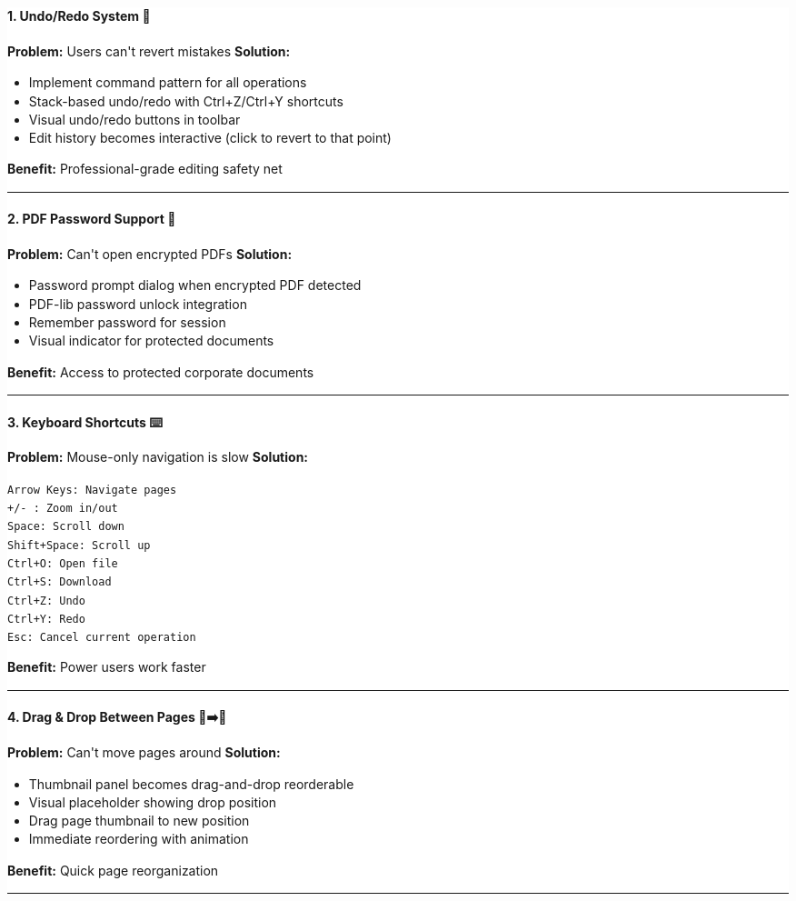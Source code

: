#### 1. **Undo/Redo System** 🔄
**Problem:** Users can't revert mistakes
**Solution:**
- Implement command pattern for all operations
- Stack-based undo/redo with Ctrl+Z/Ctrl+Y shortcuts
- Visual undo/redo buttons in toolbar
- Edit history becomes interactive (click to revert to that point)

**Benefit:** Professional-grade editing safety net

---

#### 2. **PDF Password Support** 🔐
**Problem:** Can't open encrypted PDFs
**Solution:**
- Password prompt dialog when encrypted PDF detected
- PDF-lib password unlock integration
- Remember password for session
- Visual indicator for protected documents

**Benefit:** Access to protected corporate documents

---

#### 3. **Keyboard Shortcuts** ⌨️
**Problem:** Mouse-only navigation is slow
**Solution:**
```
Arrow Keys: Navigate pages
+/- : Zoom in/out
Space: Scroll down
Shift+Space: Scroll up
Ctrl+O: Open file
Ctrl+S: Download
Ctrl+Z: Undo
Ctrl+Y: Redo
Esc: Cancel current operation
```

**Benefit:** Power users work faster

---

#### 4. **Drag & Drop Between Pages** 📄➡️📄
**Problem:** Can't move pages around
**Solution:**
- Thumbnail panel becomes drag-and-drop reorderable
- Visual placeholder showing drop position
- Drag page thumbnail to new position
- Immediate reordering with animation

**Benefit:** Quick page reorganization

---
